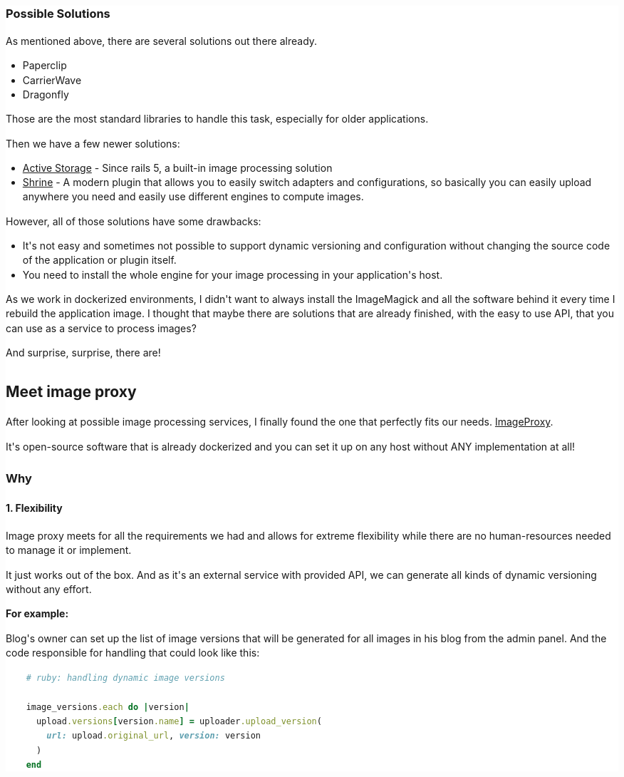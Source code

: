 ### Possible Solutions

As mentioned above, there are several solutions out there already.

- Paperclip
- CarrierWave
- Dragonfly

Those are the most standard libraries to handle this task, especially for older applications.

Then we have a few newer solutions:

- [Active Storage](https://edgeguides.rubyonrails.org/active_storage_overview.html) - Since rails 5, a built-in image processing solution
- [Shrine](https://github.com/shrinerb/shrine) - A modern plugin that allows you to easily switch adapters and configurations, so basically you can easily upload anywhere you need and easily use different engines to compute images.

However, all of those solutions have some drawbacks:

- It's not easy and sometimes not possible to support dynamic versioning and configuration without changing the source code of the application or plugin itself.
- You need to install the whole engine for your image processing in your application's host.

As we work in dockerized environments, I didn't want to always install the ImageMagick and all the software behind it every time I rebuild the application image. I thought that maybe there are solutions that are already finished, with the easy to use API, that you can use as a service to process images?

And surprise, surprise, there are!

## Meet image proxy

After looking at possible image processing services, I finally found the one that perfectly fits our needs. [ImageProxy](https://github.com/willnorris/imageproxy).

It's open-source software that is already dockerized and you can set it up on any host without ANY implementation at all!

### Why

#### 1. Flexibility

Image proxy meets for all the requirements we had and allows for extreme flexibility while there are no human-resources needed to manage it or implement.

It just works out of the box. And as it's an external service with provided API, we can generate all kinds of dynamic versioning without any effort.

**For example:**

Blog's owner can set up the list of image versions that will be generated for all images in his blog from the admin panel. And the code responsible for handling that could look like this:

```ruby
    # ruby: handling dynamic image versions

    image_versions.each do |version|
      upload.versions[version.name] = uploader.upload_version(
        url: upload.original_url, version: version
      )
    end
```
